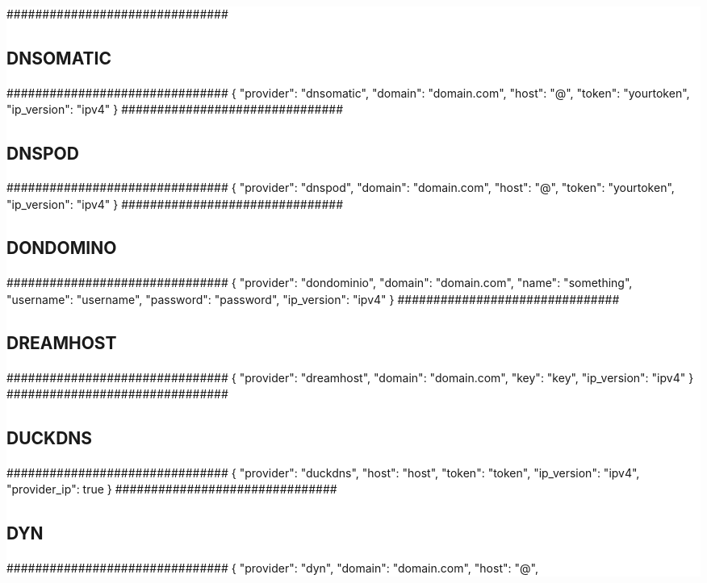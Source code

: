 ###############################
##         DNSOMATIC        ##
###############################
	{
      "provider": "dnsomatic",
      "domain": "domain.com",
      "host": "@",
      "token": "yourtoken",
      "ip_version": "ipv4"
    }
###############################
##         DNSPOD        ##
###############################
	{
      "provider": "dnspod",
      "domain": "domain.com",
      "host": "@",
      "token": "yourtoken",
      "ip_version": "ipv4"
    }
###############################
##         DONDOMINO        ##
###############################
	{
      "provider": "dondominio",
      "domain": "domain.com",
      "name": "something",
      "username": "username",
      "password": "password",
      "ip_version": "ipv4"
    }
###############################
##         DREAMHOST        ##
###############################
	{
      "provider": "dreamhost",
      "domain": "domain.com",
      "key": "key",
      "ip_version": "ipv4"
    }
###############################
##         DUCKDNS        ##
###############################
	{
      "provider": "duckdns",
      "host": "host",
      "token": "token",
      "ip_version": "ipv4",
      "provider_ip": true
    }
###############################
##         DYN        ##
###############################
	{
      "provider": "dyn",
      "domain": "domain.com",
      "host": "@",